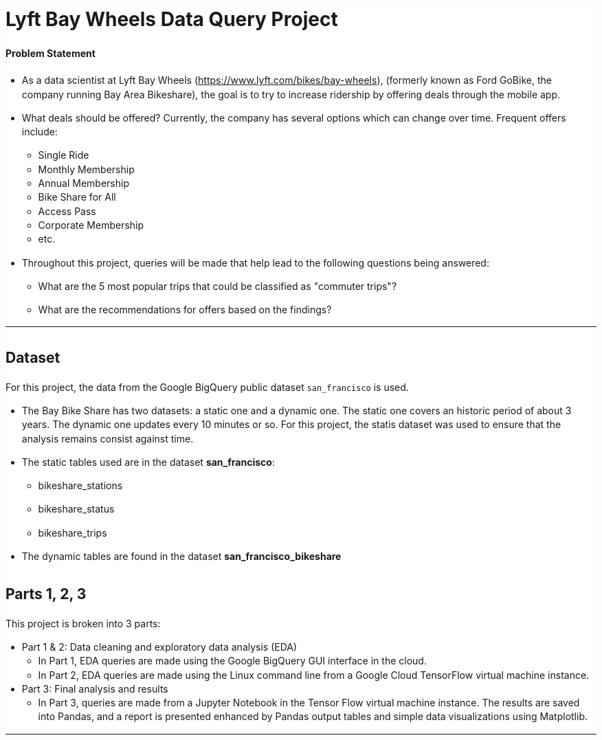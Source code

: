 # Lyft Bay Wheels Data Query Project

#### Problem Statement

- As a data scientist at Lyft Bay Wheels (https://www.lyft.com/bikes/bay-wheels), (formerly known as Ford GoBike, the
  company running Bay Area Bikeshare), the goal is to try to increase ridership by offering deals through the mobile app. 
  
- What deals should be offered? Currently, the company has several options which can change over time. Frequent offers include: 
  * Single Ride 
  * Monthly Membership
  * Annual Membership
  * Bike Share for All
  * Access Pass
  * Corporate Membership
  * etc.

- Throughout this project, queries will be made that help lead to the following questions being answered: 

  * What are the 5 most popular trips that could be classified as "commuter trips"? 
  
  * What are the recommendations for offers based on the findings?

---

## Dataset

For this project, the data from the Google BigQuery public dataset `san_francisco` is used.

- The Bay Bike Share has two datasets: a static one and a dynamic one.  The static one covers an historic period of about 3 years.  The dynamic one updates every 10 minutes or so. For this project, the statis dataset was used to ensure that the analysis remains consist against time.

- The static tables used are in the dataset **san_francisco**:

  * bikeshare_stations

  * bikeshare_status

  * bikeshare_trips

- The dynamic tables are found in the dataset **san\_francisco\_bikeshare**


## Parts 1, 2, 3

This project is broken into 3 parts:

- Part 1 & 2: Data cleaning and exploratory data analysis (EDA)
    - In Part 1, EDA queries are made using the Google BigQuery GUI interface in the cloud.
    - In Part 2, EDA queries are made using the Linux command line from a Google Cloud TensorFlow virtual machine instance.
- Part 3: Final analysis and results
    - In Part 3, queries are made from a Jupyter Notebook in the Tensor Flow virtual machine instance. The results are saved into Pandas, and a report is presented enhanced by Pandas output tables and simple data visualizations using Matplotlib.

---